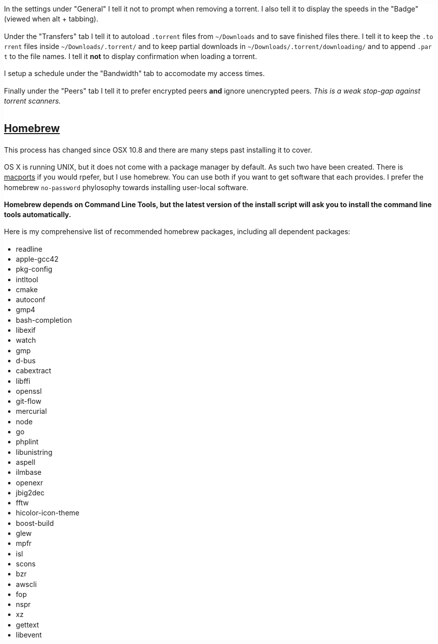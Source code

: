 In the settings under "General" I tell it not to prompt when removing a torrent.  I also tell it to display the speeds in the "Badge" (viewed when alt + tabbing).

Under the "Transfers" tab I tell it to autoload `.torrent` files from `~/Downloads` and to save finished files there.  I tell it to keep the `.torrent` files inside `~/Downloads/.torrent/` and to keep partial downloads in `~/Downloads/.torrent/downloading/` and to append `.part` to the file names.  I tell it **not** to display confirmation when loading a torrent.

I setup a schedule under the "Bandwidth" tab to accomodate my access times.

Finally under the "Peers" tab I tell it to prefer encrypted peers **and** ignore unencrypted peers.  _This is a weak stop-gap against torrent scanners._


## [Homebrew](http://brew.sh/)

This process has changed since OSX 10.8 and there are many steps past installing it to cover.

OS X is running UNIX, but it does not come with a package manager by default.  As such two have been created.  There is [macports](http://www.macports.org/) if you would rpefer, but I use homebrew.  You can use both if you want to get software that each provides.  I prefer the homebrew `no-password` phylosophy towards installing user-local software.

**Homebrew depends on Command Line Tools, but the latest version of the install script will ask you to install the command line tools automatically.**

Here is my comprehensive list of recommended homebrew packages, including all dependent packages:

- readline
- apple-gcc42
- pkg-config
- intltool
- cmake
- autoconf
- gmp4
- bash-completion
- libexif
- watch
- gmp
- d-bus
- cabextract
- libffi
- openssl
- git-flow
- mercurial
- node
- go
- phplint
- libunistring
- aspell
- ilmbase
- openexr
- jbig2dec
- fftw
- hicolor-icon-theme
- boost-build
- glew
- mpfr
- isl
- scons
- bzr
- awscli
- fop
- nspr
- xz
- gettext
- libevent